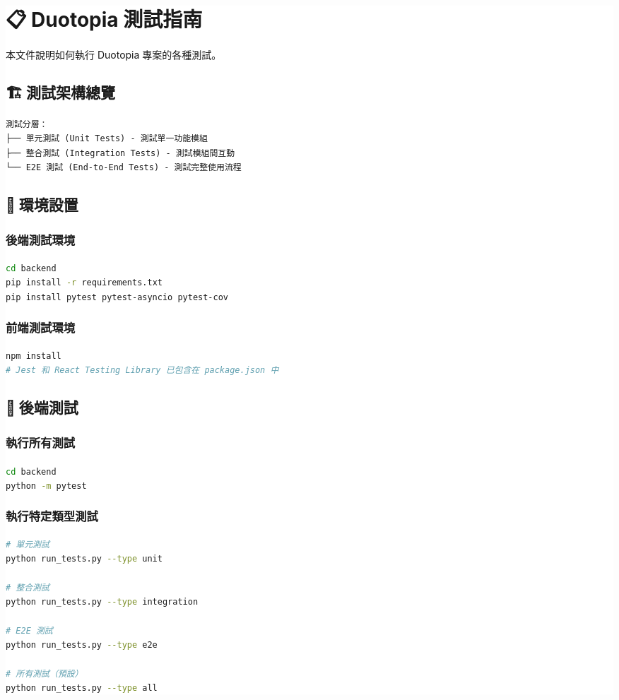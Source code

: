 # 📋 Duotopia 測試指南

本文件說明如何執行 Duotopia 專案的各種測試。

## 🏗️ 測試架構總覽

```
測試分層：
├── 單元測試 (Unit Tests) - 測試單一功能模組
├── 整合測試 (Integration Tests) - 測試模組間互動
└── E2E 測試 (End-to-End Tests) - 測試完整使用流程
```

## 🔧 環境設置

### 後端測試環境
```bash
cd backend
pip install -r requirements.txt
pip install pytest pytest-asyncio pytest-cov
```

### 前端測試環境
```bash
npm install
# Jest 和 React Testing Library 已包含在 package.json 中
```

## 🧪 後端測試

### 執行所有測試
```bash
cd backend
python -m pytest
```

### 執行特定類型測試
```bash
# 單元測試
python run_tests.py --type unit

# 整合測試
python run_tests.py --type integration

# E2E 測試
python run_tests.py --type e2e

# 所有測試（預設）
python run_tests.py --type all
```
